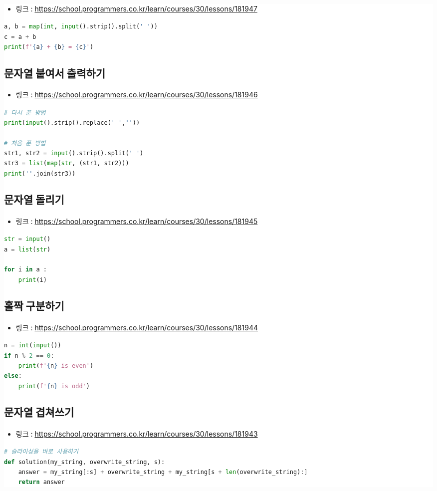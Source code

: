 - 링크 : https://school.programmers.co.kr/learn/courses/30/lessons/181947

```python
a, b = map(int, input().strip().split(' '))
c = a + b
print(f'{a} + {b} = {c}')
```


## 문자열 붙여서 출력하기
- 링크 : https://school.programmers.co.kr/learn/courses/30/lessons/181946

```python
# 다시 푼 방법
print(input().strip().replace(' ',''))

# 처음 푼 방법
str1, str2 = input().strip().split(' ')
str3 = list(map(str, (str1, str2)))
print(''.join(str3))
```


## 문자열 돌리기
- 링크 : https://school.programmers.co.kr/learn/courses/30/lessons/181945

```python
str = input()
a = list(str)

for i in a :
    print(i)
```


## 홀짝 구분하기
- 링크 : https://school.programmers.co.kr/learn/courses/30/lessons/181944

```python
n = int(input())
if n % 2 == 0:
    print(f'{n} is even')
else:
    print(f'{n} is odd')
```


## 문자열 겹쳐쓰기
- 링크 : https://school.programmers.co.kr/learn/courses/30/lessons/181943

```python
# 슬라이싱을 바로 사용하기
def solution(my_string, overwrite_string, s):
    answer = my_string[:s] + overwrite_string + my_string[s + len(overwrite_string):]
    return answer
```
